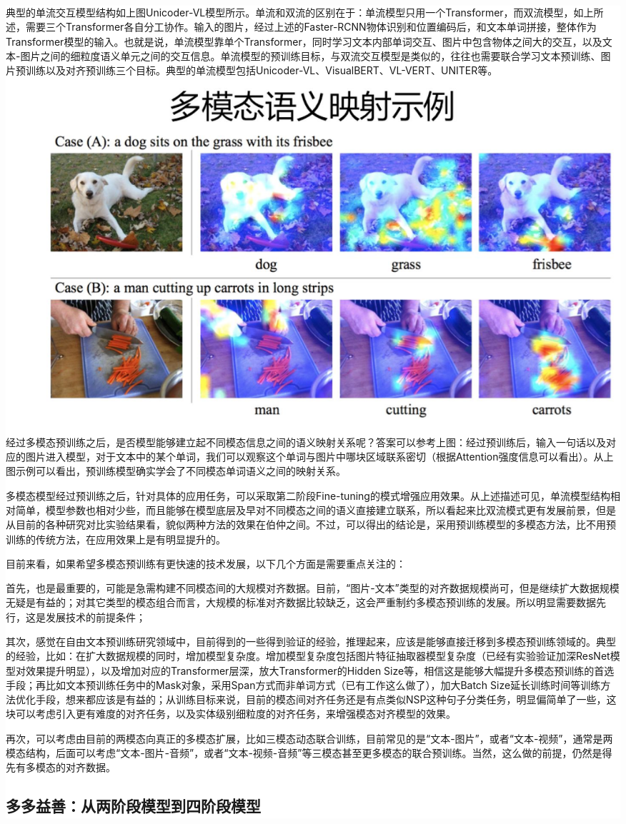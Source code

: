 

典型的单流交互模型结构如上图Unicoder-VL模型所示。单流和双流的区别在于：单流模型只用一个Transformer，而双流模型，如上所述，需要三个Transformer各自分工协作。输入的图片，经过上述的Faster-RCNN物体识别和位置编码后，和文本单词拼接，整体作为Transformer模型的输入。也就是说，单流模型靠单个Transformer，同时学习文本内部单词交互、图片中包含物体之间大的交互，以及文本-图片之间的细粒度语义单元之间的交互信息。单流模型的预训练目标，与双流交互模型是类似的，往往也需要联合学习文本预训练、图片预训练以及对齐预训练三个目标。典型的单流模型包括Unicoder-VL、VisualBERT、VL-VERT、UNITER等。

![img](imgs/v2-d7bbd9baec89ce9a0f44ca06cc383bff_1440w.jpg)



经过多模态预训练之后，是否模型能够建立起不同模态信息之间的语义映射关系呢？答案可以参考上图：经过预训练后，输入一句话以及对应的图片进入模型，对于文本中的某个单词，我们可以观察这个单词与图片中哪块区域联系密切（根据Attention强度信息可以看出）。从上图示例可以看出，预训练模型确实学会了不同模态单词语义之间的映射关系。

多模态模型经过预训练之后，针对具体的应用任务，可以采取第二阶段Fine-tuning的模式增强应用效果。从上述描述可见，单流模型结构相对简单，模型参数也相对少些，而且能够在模型底层及早对不同模态之间的语义直接建立联系，所以看起来比双流模式更有发展前景，但是从目前的各种研究对比实验结果看，貌似两种方法的效果在伯仲之间。不过，可以得出的结论是，采用预训练模型的多模态方法，比不用预训练的传统方法，在应用效果上是有明显提升的。

目前来看，如果希望多模态预训练有更快速的技术发展，以下几个方面是需要重点关注的：

首先，也是最重要的，可能是急需构建不同模态间的大规模对齐数据。目前，“图片-文本”类型的对齐数据规模尚可，但是继续扩大数据规模无疑是有益的；对其它类型的模态组合而言，大规模的标准对齐数据比较缺乏，这会严重制约多模态预训练的发展。所以明显需要数据先行，这是发展技术的前提条件；

其次，感觉在自由文本预训练研究领域中，目前得到的一些得到验证的经验，推理起来，应该是能够直接迁移到多模态预训练领域的。典型的经验，比如：在扩大数据规模的同时，增加模型复杂度。增加模型复杂度包括图片特征抽取器模型复杂度（已经有实验验证加深ResNet模型对效果提升明显），以及增加对应的Transformer层深，放大Transformer的Hidden Size等，相信这是能够大幅提升多模态预训练的首选手段；再比如文本预训练任务中的Mask对象，采用Span方式而非单词方式（已有工作这么做了），加大Batch Size延长训练时间等训练方法优化手段，想来都应该是有益的；从训练目标来说，目前的模态间对齐任务还是有点类似NSP这种句子分类任务，明显偏简单了一些，这块可以考虑引入更有难度的对齐任务，以及实体级别细粒度的对齐任务，来增强模态对齐模型的效果。

再次，可以考虑由目前的两模态向真正的多模态扩展，比如三模态动态联合训练，目前常见的是“文本-图片”，或者“文本-视频”，通常是两模态结构，后面可以考虑“文本-图片-音频”，或者“文本-视频-音频”等三模态甚至更多模态的联合预训练。当然，这么做的前提，仍然是得先有多模态的对齐数据。

## **多多益善：从两阶段模型到四阶段模型**
